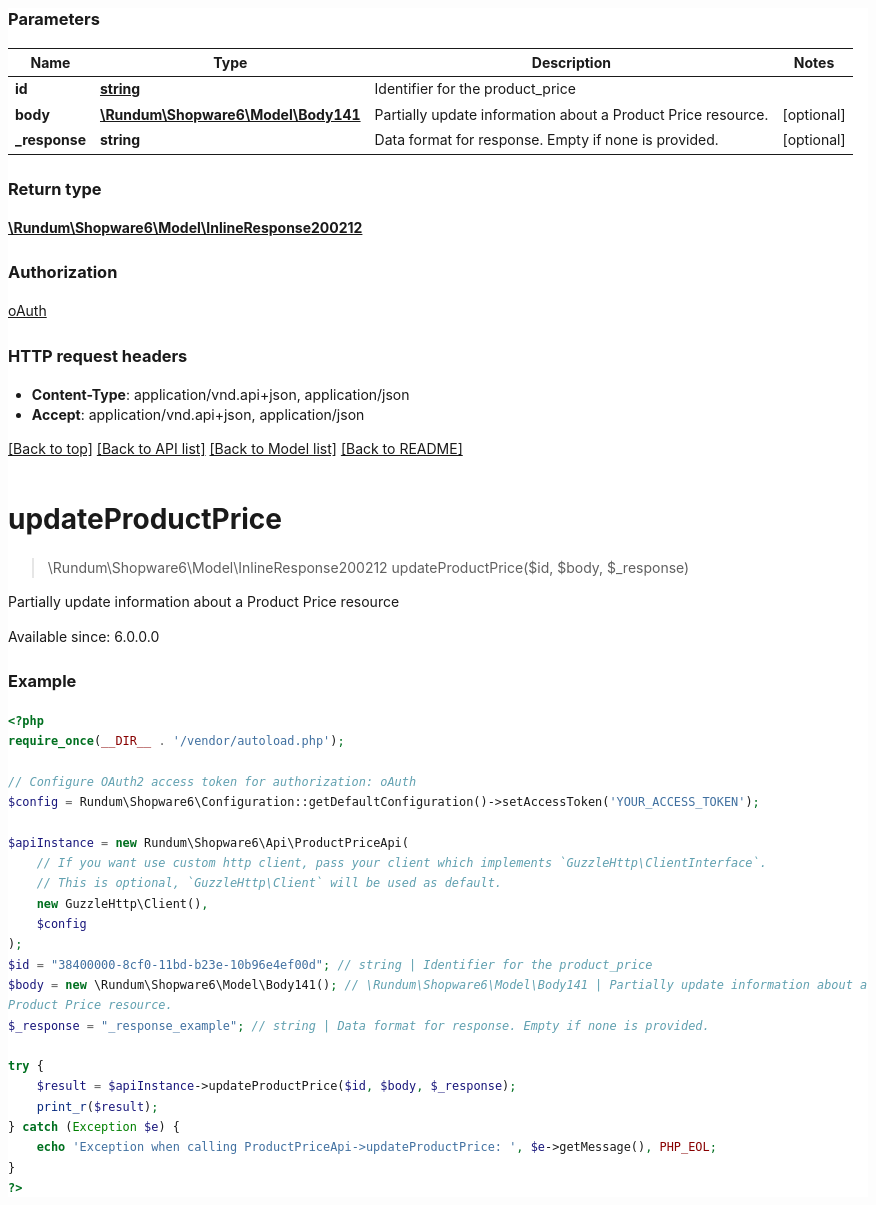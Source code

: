 ### Parameters

Name | Type | Description  | Notes
------------- | ------------- | ------------- | -------------
 **id** | [**string**](../Model/.md)| Identifier for the product_price |
 **body** | [**\Rundum\Shopware6\Model\Body141**](../Model/Body141.md)| Partially update information about a Product Price resource. | [optional]
 **_response** | **string**| Data format for response. Empty if none is provided. | [optional]

### Return type

[**\Rundum\Shopware6\Model\InlineResponse200212**](../Model/InlineResponse200212.md)

### Authorization

[oAuth](../../README.md#oAuth)

### HTTP request headers

 - **Content-Type**: application/vnd.api+json, application/json
 - **Accept**: application/vnd.api+json, application/json

[[Back to top]](#) [[Back to API list]](../../README.md#documentation-for-api-endpoints) [[Back to Model list]](../../README.md#documentation-for-models) [[Back to README]](../../README.md)

# **updateProductPrice**
> \Rundum\Shopware6\Model\InlineResponse200212 updateProductPrice($id, $body, $_response)

Partially update information about a Product Price resource

Available since: 6.0.0.0

### Example
```php
<?php
require_once(__DIR__ . '/vendor/autoload.php');

// Configure OAuth2 access token for authorization: oAuth
$config = Rundum\Shopware6\Configuration::getDefaultConfiguration()->setAccessToken('YOUR_ACCESS_TOKEN');

$apiInstance = new Rundum\Shopware6\Api\ProductPriceApi(
    // If you want use custom http client, pass your client which implements `GuzzleHttp\ClientInterface`.
    // This is optional, `GuzzleHttp\Client` will be used as default.
    new GuzzleHttp\Client(),
    $config
);
$id = "38400000-8cf0-11bd-b23e-10b96e4ef00d"; // string | Identifier for the product_price
$body = new \Rundum\Shopware6\Model\Body141(); // \Rundum\Shopware6\Model\Body141 | Partially update information about a Product Price resource.
$_response = "_response_example"; // string | Data format for response. Empty if none is provided.

try {
    $result = $apiInstance->updateProductPrice($id, $body, $_response);
    print_r($result);
} catch (Exception $e) {
    echo 'Exception when calling ProductPriceApi->updateProductPrice: ', $e->getMessage(), PHP_EOL;
}
?>
```
